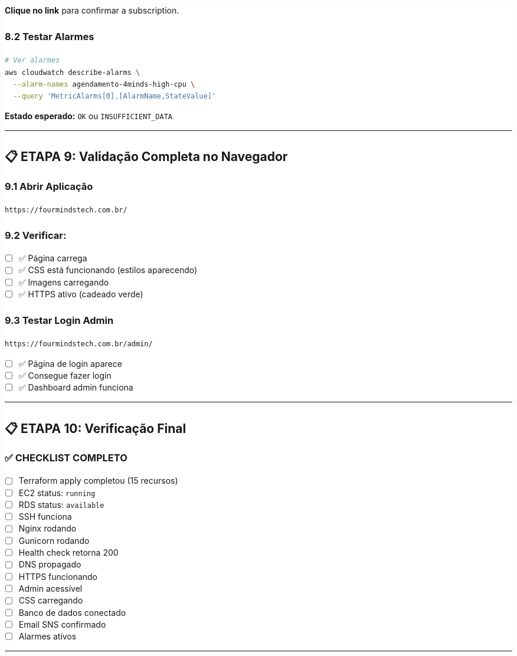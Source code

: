 **Clique no link** para confirmar a subscription.

### 8.2 Testar Alarmes

```bash
# Ver alarmes
aws cloudwatch describe-alarms \
  --alarm-names agendamento-4minds-high-cpu \
  --query 'MetricAlarms[0].[AlarmName,StateValue]'
```

**Estado esperado:** `OK` ou `INSUFFICIENT_DATA`

---

## 📋 ETAPA 9: Validação Completa no Navegador

### 9.1 Abrir Aplicação

```
https://fourmindstech.com.br/
```

### 9.2 Verificar:

- [ ] ✅ Página carrega
- [ ] ✅ CSS está funcionando (estilos aparecendo)
- [ ] ✅ Imagens carregando
- [ ] ✅ HTTPS ativo (cadeado verde)

### 9.3 Testar Login Admin

```
https://fourmindstech.com.br/admin/
```

- [ ] ✅ Página de login aparece
- [ ] ✅ Consegue fazer login
- [ ] ✅ Dashboard admin funciona

---

## 📋 ETAPA 10: Verificação Final

### ✅ CHECKLIST COMPLETO

- [ ] Terraform apply completou (15 recursos)
- [ ] EC2 status: `running`
- [ ] RDS status: `available`
- [ ] SSH funciona
- [ ] Nginx rodando
- [ ] Gunicorn rodando
- [ ] Health check retorna 200
- [ ] DNS propagado
- [ ] HTTPS funcionando
- [ ] Admin acessível
- [ ] CSS carregando
- [ ] Banco de dados conectado
- [ ] Email SNS confirmado
- [ ] Alarmes ativos

---